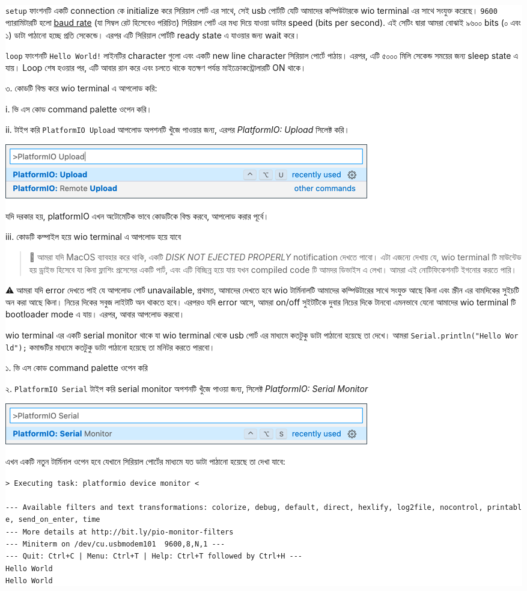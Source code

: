   `setup` ফাংশনটি একটি connection কে initialize করে সিরিয়াল পোর্ট এর সাথে, সেই usb পোর্টটি যেটি আমাদের কম্পিউটারকে wio terminal এর সাথে সংযুক্ত করেছে। `9600` প্যারামিটারটি হলো [baud rate](https://wikipedia.org/wiki/Symbol_rate) (যা সিম্বল রেট হিসেবেও পরিচিত) সিরিয়াল পোর্ট এর মধ্য দিয়ে যাওয়া ডাটার speed (bits per second). এই সেটিং দ্বারা আমরা বোঝাই ৯৬০০ bits (০ এবং ১) ডাটা পাঠানো হচ্ছে প্রতি সেকেন্ডে। এরপর এটি সিরিয়াল পোর্টটি ready state এ যাওয়ার জন্য wait করে। 
    
  `loop` ফাংশনটি `Hello World!` লাইনটির character গুলো এবং একটি new line character সিরিয়াল পোর্টে পাঠায়। এরপর, এটি ৫০০০ মিলি সেকেন্ড সময়ের জন্য sleep state এ যায়। Loop শেষ হওয়ার পর, এটি আবার রান করে এবং চলতে থাকে যতক্ষণ পর্যন্ত মাইক্রোকন্ট্রোলারটি ON থাকে।

৩. কোডটি বিল্ড করে wio terminal এ আপলোড করি:

   i. ভি এস কোড command palette ওপেন করি।

   ii. টাইপ করি `PlatformIO Upload` আপলোড অপশনটি খুঁজে পাওয়ার জন্য, এরপর  *PlatformIO: Upload* সিলেক্ট করি।

   ![The PlatformIO upload option in the command palette](../../../../images/vscode-platformio-upload-command-palette.png)

   যদি দরকার হয়, platformIO এখন অটোমেটিক ভাবে কোডটিকে বিল্ড করবে, আপলোড করার পূর্বে।

   iii. কোডটি কম্পাইল হয়ে wio terminal এ আপলোড হয়ে যাবে 

   > 💁 আমরা যদি MacOS ব্যাবহার করে থাকি, একটি *DISK NOT EJECTED PROPERLY* notification দেখতে পাবো। এটা এজন্যে দেখায় যে, wio terminal টি মাউন্টেড হয় ড্রাইভ হিসেবে যা কিনা ফ্লাশিং প্রসেসের একটি পার্ট, এবং এটি বিচ্ছিন্ন হয়ে যায় যখন compiled code টি আমদর ডিভাইস এ লেখা। আমরা এই নোটিফিকেশনটি ইগনোর করতে পারি।

   ⚠️ আমরা যদি error দেখতে পাই যে আপলোড পোর্ট unavailable, প্রথমত, আমাদের দেখতে হবে wio টার্মিনালটি আমাদের কম্পিউটারের সাথে সংযুক্ত আছে কিনা এবং স্ক্রীন এর বামদিকের সুইচটি অন করা আছে কিনা। নিচের দিকের সবুজ লাইটটি অন থাকতে হবে। এরপরও যদি error আসে, আমরা on/off সুইটটিকে দুবার নিচের দিকে টানবো এমনভাবে যেনো আমাদের wio terminal টি bootloader mode এ যায়। এরপর, আবার আপলোড করবো।

wio terminal এর একটি serial monitor থাকে যা wio terminal থেকে usb পোর্ট এর মাধ্যমে কতটুকু ডাটা পাঠানো হয়েছে তা দেখে। আমরা `Serial.println("Hello World");` কমান্ডটির মাধ্যমে কতটুকু ডাটা পাঠানো হয়েছে তা মনিটর করতে পারবো।

১. ভি এস কোড command palette ওপেন করি

২. `PlatformIO Serial` টাইপ করি serial monitor অপশনটি খুঁজে পাওয়া জন্য, সিলেক্ট *PlatformIO: Serial Monitor*

   ![The PlatformIO Serial Monitor option in the command palette](../../../../images/vscode-platformio-serial-monitor-command-palette.png)

   এখন একটি নতুন টার্মিনাল ওপেন হবে যেখানে সিরিয়াল পোর্টের মাধ্যমে যত ডাটা পাঠানো হয়েছে তা দেখা যাবে:

   ```output
   > Executing task: platformio device monitor <
    
   --- Available filters and text transformations: colorize, debug, default, direct, hexlify, log2file, nocontrol, printable, send_on_enter, time
   --- More details at http://bit.ly/pio-monitor-filters
   --- Miniterm on /dev/cu.usbmodem101  9600,8,N,1 ---
   --- Quit: Ctrl+C | Menu: Ctrl+T | Help: Ctrl+T followed by Ctrl+H ---
   Hello World
   Hello World
   ```
